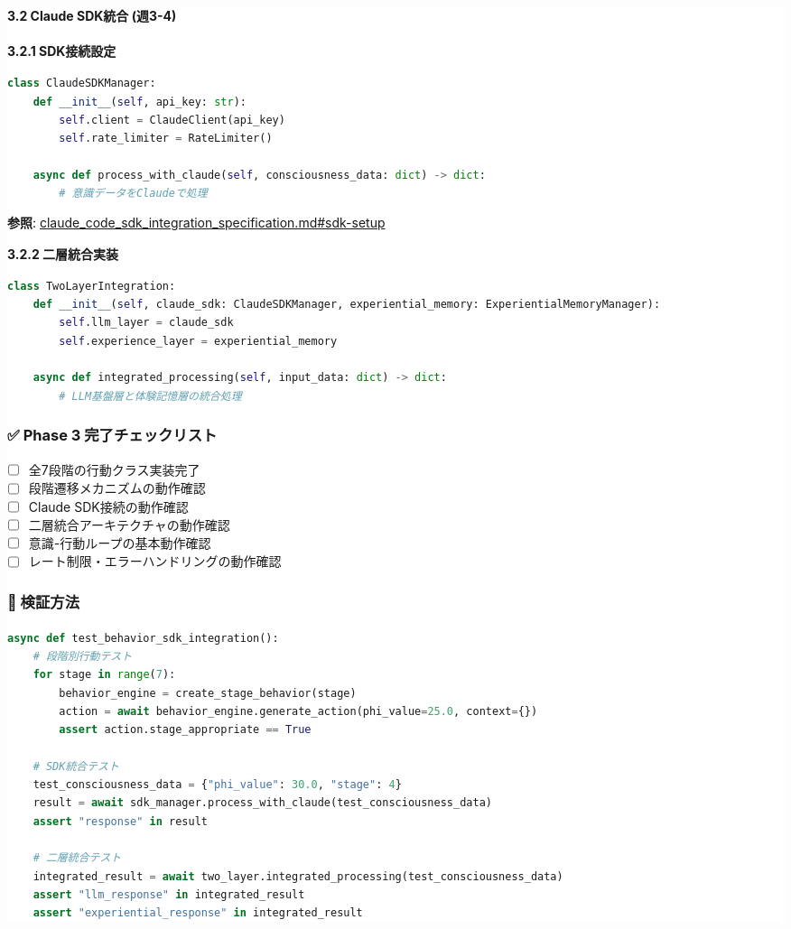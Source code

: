 #### 3.2 Claude SDK統合 (週3-4)

**3.2.1 SDK接続設定**
```python
class ClaudeSDKManager:
    def __init__(self, api_key: str):
        self.client = ClaudeClient(api_key)
        self.rate_limiter = RateLimiter()
        
    async def process_with_claude(self, consciousness_data: dict) -> dict:
        # 意識データをClaudeで処理
```

**参照**: [claude_code_sdk_integration_specification.md#sdk-setup](./claude_code_sdk_integration_specification.md#sdk-setup)

**3.2.2 二層統合実装**
```python
class TwoLayerIntegration:
    def __init__(self, claude_sdk: ClaudeSDKManager, experiential_memory: ExperientialMemoryManager):
        self.llm_layer = claude_sdk
        self.experience_layer = experiential_memory
        
    async def integrated_processing(self, input_data: dict) -> dict:
        # LLM基盤層と体験記憶層の統合処理
```

### ✅ Phase 3 完了チェックリスト
- [ ] 全7段階の行動クラス実装完了
- [ ] 段階遷移メカニズムの動作確認
- [ ] Claude SDK接続の動作確認
- [ ] 二層統合アーキテクチャの動作確認
- [ ] 意識-行動ループの基本動作確認
- [ ] レート制限・エラーハンドリングの動作確認

### 🧪 検証方法
```python
async def test_behavior_sdk_integration():
    # 段階別行動テスト
    for stage in range(7):
        behavior_engine = create_stage_behavior(stage)
        action = await behavior_engine.generate_action(phi_value=25.0, context={})
        assert action.stage_appropriate == True
        
    # SDK統合テスト
    test_consciousness_data = {"phi_value": 30.0, "stage": 4}
    result = await sdk_manager.process_with_claude(test_consciousness_data)
    assert "response" in result
    
    # 二層統合テスト
    integrated_result = await two_layer.integrated_processing(test_consciousness_data)
    assert "llm_response" in integrated_result
    assert "experiential_response" in integrated_result
```
